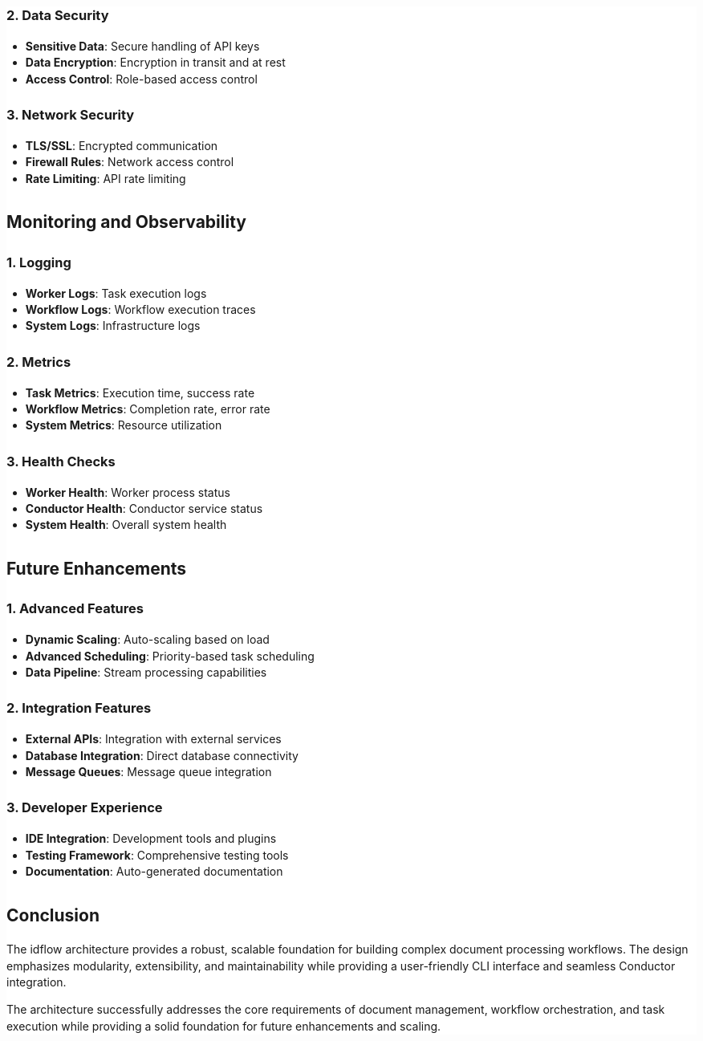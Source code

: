### 2. Data Security
- **Sensitive Data**: Secure handling of API keys
- **Data Encryption**: Encryption in transit and at rest
- **Access Control**: Role-based access control

### 3. Network Security
- **TLS/SSL**: Encrypted communication
- **Firewall Rules**: Network access control
- **Rate Limiting**: API rate limiting

## Monitoring and Observability

### 1. Logging
- **Worker Logs**: Task execution logs
- **Workflow Logs**: Workflow execution traces
- **System Logs**: Infrastructure logs

### 2. Metrics
- **Task Metrics**: Execution time, success rate
- **Workflow Metrics**: Completion rate, error rate
- **System Metrics**: Resource utilization

### 3. Health Checks
- **Worker Health**: Worker process status
- **Conductor Health**: Conductor service status
- **System Health**: Overall system health

## Future Enhancements

### 1. Advanced Features
- **Dynamic Scaling**: Auto-scaling based on load
- **Advanced Scheduling**: Priority-based task scheduling
- **Data Pipeline**: Stream processing capabilities

### 2. Integration Features
- **External APIs**: Integration with external services
- **Database Integration**: Direct database connectivity
- **Message Queues**: Message queue integration

### 3. Developer Experience
- **IDE Integration**: Development tools and plugins
- **Testing Framework**: Comprehensive testing tools
- **Documentation**: Auto-generated documentation

## Conclusion

The idflow architecture provides a robust, scalable foundation for building complex document processing workflows. The design emphasizes modularity, extensibility, and maintainability while providing a user-friendly CLI interface and seamless Conductor integration.

The architecture successfully addresses the core requirements of document management, workflow orchestration, and task execution while providing a solid foundation for future enhancements and scaling.

